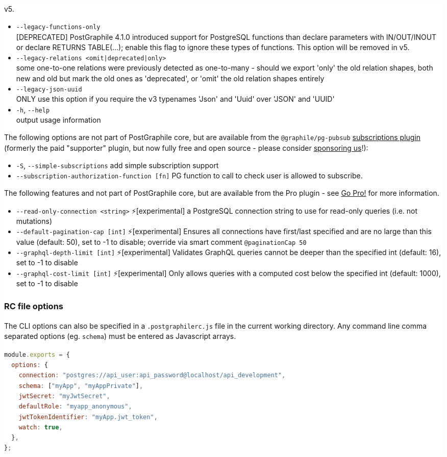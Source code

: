   v5.
- `--legacy-functions-only`  
  [DEPRECATED] PostGraphile 4.1.0 introduced support for PostgreSQL functions
  than declare parameters with IN/OUT/INOUT or declare RETURNS TABLE(...);
  enable this flag to ignore these types of functions. This option will be
  removed in v5.
- `--legacy-relations <omit|deprecated|only>`  
  some one-to-one relations were previously detected as one-to-many - should we
  export 'only' the old relation shapes, both new and old but mark the old ones
  as 'deprecated', or 'omit' the old relation shapes entirely
- `--legacy-json-uuid`  
  ONLY use this option if you require the v3 typenames 'Json' and 'Uuid' over
  'JSON' and 'UUID'
- `-h`, `--help`  
  output usage information

The following options are not part of PostGraphile core, but are available from
the `@graphile/pg-pubsub` [subscriptions plugin](./subscriptions) (formerly the
paid "supporter" plugin, but now fully free and open source - please consider
[sponsoring us](https://graphile.org/sponsor/)!):

- `-S`, `--simple-subscriptions` add simple subscription support
- `--subscription-authorization-function [fn]` PG function to call to check user
  is allowed to subscribe.

The following features and not part of PostGraphile core, but are available from
the Pro plugin - see [Go Pro!](/pricing) for more information.

- `--read-only-connection <string>` <Pro /> <Spon /> ⚡️[experimental] a PostgreSQL
  connection string to use for read-only queries (i.e. not mutations)
- `--default-pagination-cap [int]` <Pro /> <Spon /> ⚡️[experimental] Ensures all
  connections have first/last specified and are no large than this value
  (default: 50), set to -1 to disable; override via smart comment
  `@paginationCap 50`
- `--graphql-depth-limit [int]` <Pro /> <Spon /> ⚡️[experimental] Validates GraphQL
  queries cannot be deeper than the specified int (default: 16), set to -1 to
  disable
- `--graphql-cost-limit [int]` <Pro /> <Spon /> ⚡️[experimental] Only allows queries with
  a computed cost below the specified int (default: 1000), set to -1 to disable

### RC file options

The CLI options can also be specified in a `.postgraphilerc.js` file in the
current working directory. Any command line comma separated options (eg.
`schema`) must be entered as Javascript arrays.

```javascript
module.exports = {
  options: {
    connection: "postgres://api_user:api_password@localhost/api_development",
    schema: ["myApp", "myAppPrivate"],
    jwtSecret: "myJwtSecret",
    defaultRole: "myapp_anonymous",
    jwtTokenIdentifier: "myApp.jwt_token",
    watch: true,
  },
};
```
